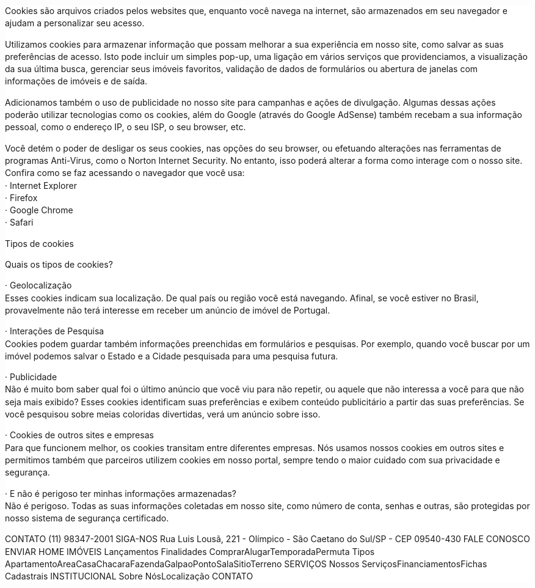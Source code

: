   
Cookies são arquivos criados pelos websites que, enquanto você navega na internet, são armazenados em seu navegador e ajudam a personalizar seu acesso.  
  
Utilizamos cookies para armazenar informação que possam melhorar a sua experiência em nosso site, como salvar as suas preferências de acesso. Isto pode incluir um simples pop-up, uma ligação em vários serviços que providenciamos, a visualização da sua última busca, gerenciar seus imóveis favoritos, validação de dados de formulários ou abertura de janelas com informações de imóveis e de saída.  
  
Adicionamos também o uso de publicidade no nosso site para campanhas e ações de divulgação. Algumas dessas ações poderão utilizar tecnologias como os cookies, além do Google (através do Google AdSense) também recebam a sua informação pessoal, como o endereço IP, o seu ISP, o seu browser, etc.  
  
Você detém o poder de desligar os seus cookies, nas opções do seu browser, ou efetuando alterações nas ferramentas de programas Anti-Virus, como o Norton Internet Security. No entanto, isso poderá alterar a forma como interage com o nosso site. Confira como se faz acessando o navegador que você usa:  
· Internet Explorer  
· Firefox  
· Google Chrome  
· Safari  
  
Tipos de cookies  
  
Quais os tipos de cookies?  
  
· Geolocalização  
Esses cookies indicam sua localização. De qual país ou região você está navegando. Afinal, se você estiver no Brasil, provavelmente não terá interesse em receber um anúncio de imóvel de Portugal.  
  
· Interações de Pesquisa  
Cookies podem guardar também informações preenchidas em formulários e pesquisas. Por exemplo, quando você buscar por um imóvel podemos salvar o Estado e a Cidade pesquisada para uma pesquisa futura.  
  
· Publicidade  
Não é muito bom saber qual foi o último anúncio que você viu para não repetir, ou aquele que não interessa a você para que não seja mais exibido? Esses cookies identificam suas preferências e exibem conteúdo publicitário a partir das suas preferências. Se você pesquisou sobre meias coloridas divertidas, verá um anúncio sobre isso.  
  
· Cookies de outros sites e empresas  
Para que funcionem melhor, os cookies transitam entre diferentes empresas. Nós usamos nossos cookies em outros sites e permitimos também que parceiros utilizem cookies em nosso portal, sempre tendo o maior cuidado com sua privacidade e segurança.  
  
· E não é perigoso ter minhas informações armazenadas?  
Não é perigoso. Todas as suas informações coletadas em nosso site, como número de conta, senhas e outras, são protegidas por nosso sistema de segurança certificado.  

  
  

CONTATO
(11) 98347-2001
SIGA-NOS
Rua Luis Lousã, 221 - Olímpico - São Caetano do Sul/SP - CEP 09540-430
FALE CONOSCO
ENVIAR
HOME
IMÓVEIS
Lançamentos
Finalidades
ComprarAlugarTemporadaPermuta
Tipos
ApartamentoAreaCasaChacaraFazendaGalpaoPontoSalaSitioTerreno
SERVIÇOS
Nossos ServiçosFinanciamentosFichas Cadastrais
INSTITUCIONAL
Sobre NósLocalização
CONTATO